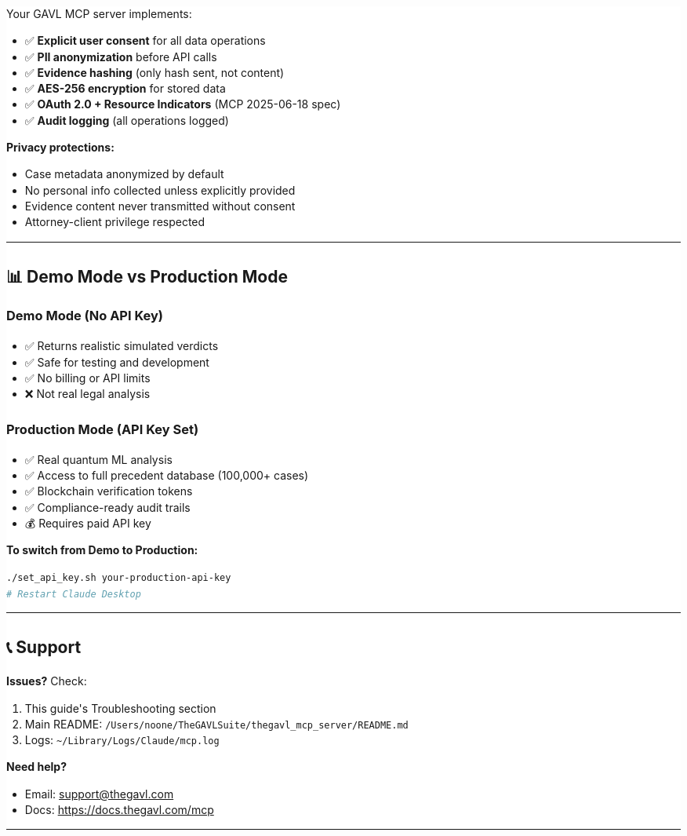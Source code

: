 Your GAVL MCP server implements:

- ✅ **Explicit user consent** for all data operations
- ✅ **PII anonymization** before API calls
- ✅ **Evidence hashing** (only hash sent, not content)
- ✅ **AES-256 encryption** for stored data
- ✅ **OAuth 2.0 + Resource Indicators** (MCP 2025-06-18 spec)
- ✅ **Audit logging** (all operations logged)

**Privacy protections:**
- Case metadata anonymized by default
- No personal info collected unless explicitly provided
- Evidence content never transmitted without consent
- Attorney-client privilege respected

---

## 📊 Demo Mode vs Production Mode

### Demo Mode (No API Key)
- ✅ Returns realistic simulated verdicts
- ✅ Safe for testing and development
- ✅ No billing or API limits
- ❌ Not real legal analysis

### Production Mode (API Key Set)
- ✅ Real quantum ML analysis
- ✅ Access to full precedent database (100,000+ cases)
- ✅ Blockchain verification tokens
- ✅ Compliance-ready audit trails
- 💰 Requires paid API key

**To switch from Demo to Production:**
```bash
./set_api_key.sh your-production-api-key
# Restart Claude Desktop
```

---

## 📞 Support

**Issues?** Check:
1. This guide's Troubleshooting section
2. Main README: `/Users/noone/TheGAVLSuite/thegavl_mcp_server/README.md`
3. Logs: `~/Library/Logs/Claude/mcp.log`

**Need help?**
- Email: support@thegavl.com
- Docs: https://docs.thegavl.com/mcp

---

